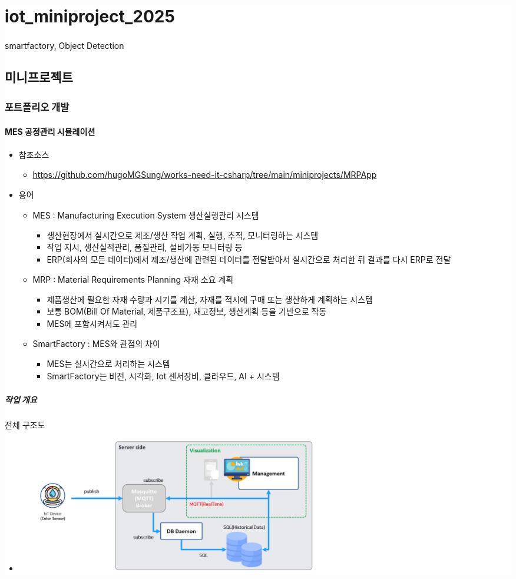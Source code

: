 # iot_miniproject_2025
smartfactory, Object Detection

## 미니프로젝트
### 포트폴리오 개발



#### MES 공정관리 시뮬레이션
- 참조소스
    - https://github.com/hugoMGSung/works-need-it-csharp/tree/main/miniprojects/MRPApp
    
- 용어
    - MES : Manufacturing Execution System 생산실행관리 시스템
        - 생산현장에서 실시간으로 제조/생산 작업 계획, 실행, 추적, 모니터링하는 시스템
        - 작업 지시, 생산실적관리, 품질관리, 설비가동 모니터링 등
        - ERP(회사의 모든 데이터)에서 제조/생산에 관련된 데이터를 전달받아서 실시간으로 처리한 뒤 결과를 다시 ERP로 전달
    - MRP : Material Requirements Planning 자재 소요 계획
        - 제품생산에 필요한 자재 수량과 시기를 계산, 자재를 적시에 구매 또는 생산하게 계획하는 시스템
        - 보통 BOM(Bill Of Material, 제품구조표), 재고정보, 생산계획 등을 기반으로 작동
        - MES에 포함시켜서도 관리

    - SmartFactory : MES와 관점의 차이
        - MES는 실시간으로 처리하는 시스템
        - SmartFactory는 비전, 시각화, Iot 센서장비, 클라우드, AI + 시스템
##### 작업 개요

전체 구조도
- <img src='./miniproject_mes/시스템구조.png' width=500>

